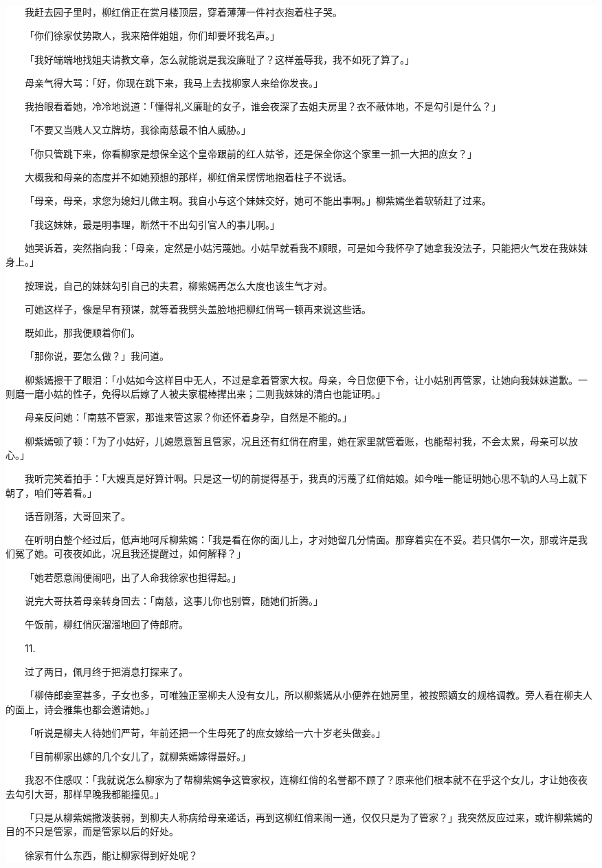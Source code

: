&emsp;&emsp;我赶去园子里时，柳红俏正在赏月楼顶层，穿着薄薄一件衬衣抱着柱子哭。  
  
&emsp;&emsp;「你们徐家仗势欺人，我来陪伴姐姐，你们却要坏我名声。」  
  
&emsp;&emsp;「我好端端地找姐夫请教文章，怎么就能说是我没廉耻了？这样羞辱我，我不如死了算了。」  
  
&emsp;&emsp;母亲气得大骂：「好，你现在跳下来，我马上去找柳家人来给你发丧。」  
  
&emsp;&emsp;我抬眼看着她，冷冷地说道：「懂得礼义廉耻的女子，谁会夜深了去姐夫房里？衣不蔽体地，不是勾引是什么？」  
  
&emsp;&emsp;「不要又当贱人又立牌坊，我徐南慈最不怕人威胁。」  
  
&emsp;&emsp;「你只管跳下来，你看柳家是想保全这个皇帝跟前的红人姑爷，还是保全你这个家里一抓一大把的庶女？」  
  
&emsp;&emsp;大概我和母亲的态度并不如她预想的那样，柳红俏呆愣愣地抱着柱子不说话。  
  
&emsp;&emsp;「母亲，母亲，求您为媳妇儿做主啊。我自小与这个妹妹交好，她可不能出事啊。」柳紫嫣坐着软轿赶了过来。  
  
&emsp;&emsp;「我这妹妹，最是明事理，断然干不出勾引官人的事儿啊。」  
  
&emsp;&emsp;她哭诉着，突然指向我：「母亲，定然是小姑污蔑她。小姑早就看我不顺眼，可是如今我怀孕了她拿我没法子，只能把火气发在我妹妹身上。」  
  
&emsp;&emsp;按理说，自己的妹妹勾引自己的夫君，柳紫嫣再怎么大度也该生气才对。  
  
&emsp;&emsp;可她这样子，像是早有预谋，就等着我劈头盖脸地把柳红俏骂一顿再来说这些话。  
  
&emsp;&emsp;既如此，那我便顺着你们。  
  
&emsp;&emsp;「那你说，要怎么做？」我问道。  
  
&emsp;&emsp;柳紫嫣擦干了眼泪：「小姑如今这样目中无人，不过是拿着管家大权。母亲，今日您便下令，让小姑别再管家，让她向我妹妹道歉。一则磨一磨小姑的性子，免得以后嫁了人被夫家棍棒撵出来；二则我妹妹的清白也能证明。」  
  
&emsp;&emsp;母亲反问她：「南慈不管家，那谁来管这家？你还怀着身孕，自然是不能的。」  
  
&emsp;&emsp;柳紫嫣顿了顿：「为了小姑好，儿媳愿意暂且管家，况且还有红俏在府里，她在家里就管着账，也能帮衬我，不会太累，母亲可以放心。」  
  
&emsp;&emsp;我听完笑着拍手：「大嫂真是好算计啊。只是这一切的前提得基于，我真的污蔑了红俏姑娘。如今唯一能证明她心思不轨的人马上就下朝了，咱们等着看。」  
  
&emsp;&emsp;话音刚落，大哥回来了。  
  
&emsp;&emsp;在听明白整个经过后，低声地呵斥柳紫嫣：「我是看在你的面儿上，才对她留几分情面。那穿着实在不妥。若只偶尔一次，那或许是我们冤了她。可夜夜如此，况且我还提醒过，如何解释？」  
  
&emsp;&emsp;「她若愿意闹便闹吧，出了人命我徐家也担得起。」  
  
&emsp;&emsp;说完大哥扶着母亲转身回去：「南慈，这事儿你也别管，随她们折腾。」  
  
&emsp;&emsp;午饭前，柳红俏灰溜溜地回了侍郎府。  
  
&emsp;&emsp;11.  
  
&emsp;&emsp;过了两日，佩月终于把消息打探来了。  
  
&emsp;&emsp;「柳侍郎妾室甚多，子女也多，可唯独正室柳夫人没有女儿，所以柳紫嫣从小便养在她房里，被按照嫡女的规格调教。旁人看在柳夫人的面上，诗会雅集也都会邀请她。」  
  
&emsp;&emsp;「听说是柳夫人待她们严苛，年前还把一个生母死了的庶女嫁给一六十岁老头做妾。」  
  
&emsp;&emsp;「目前柳家出嫁的几个女儿了，就柳紫嫣嫁得最好。」   
  
&emsp;&emsp;我忍不住感叹：「我就说怎么柳家为了帮柳紫嫣争这管家权，连柳红俏的名誉都不顾了？原来他们根本就不在乎这个女儿，才让她夜夜去勾引大哥，那样早晚我都能撞见。」  
  
&emsp;&emsp;「只是从柳紫嫣撒泼装弱，到柳夫人称病给母亲递话，再到这柳红俏来闹一通，仅仅只是为了管家？」我突然反应过来，或许柳紫嫣的目的不只是管家，而是管家以后的好处。  
  
&emsp;&emsp;徐家有什么东西，能让柳家得到好处呢？  
  